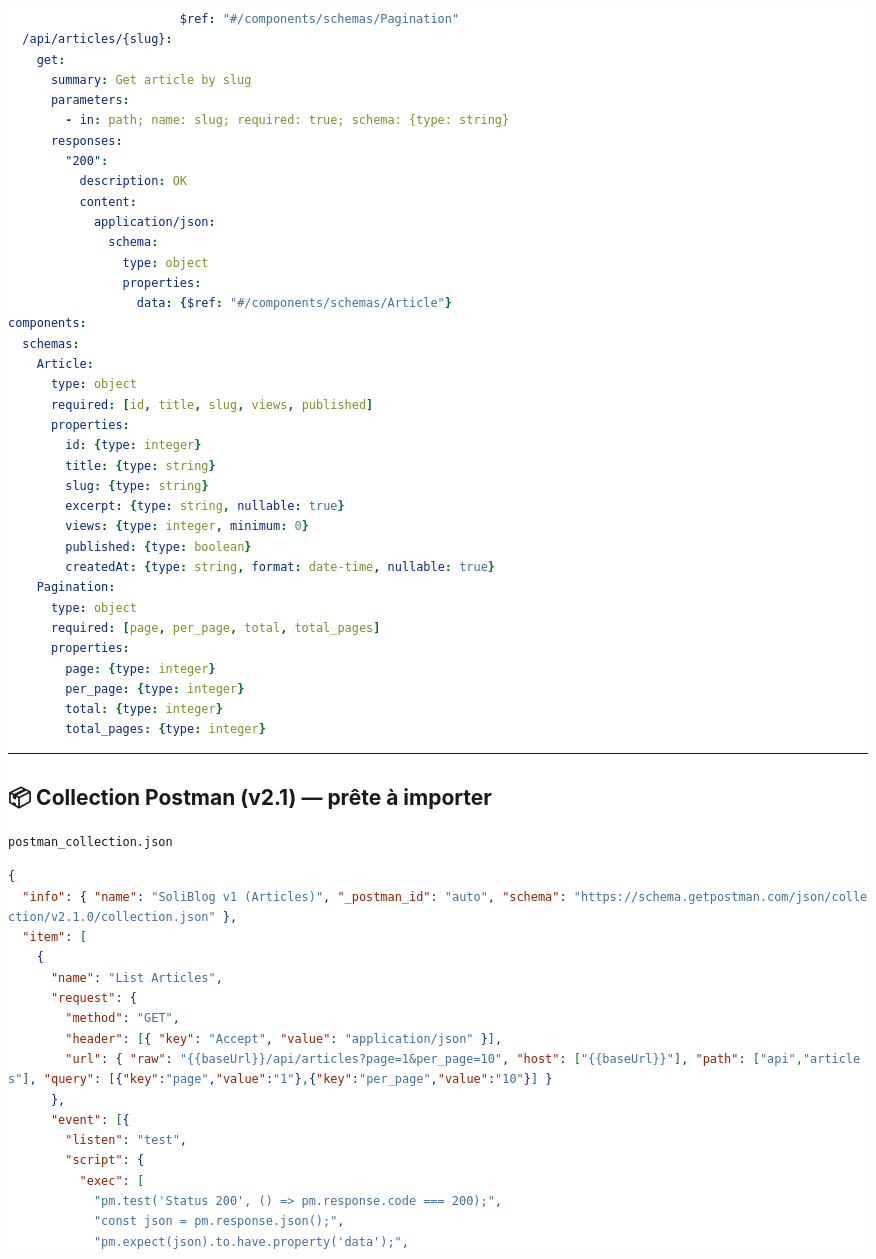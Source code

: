 ```yaml
                        $ref: "#/components/schemas/Pagination"
  /api/articles/{slug}:
    get:
      summary: Get article by slug
      parameters:
        - in: path; name: slug; required: true; schema: {type: string}
      responses:
        "200":
          description: OK
          content:
            application/json:
              schema:
                type: object
                properties:
                  data: {$ref: "#/components/schemas/Article"}
components:
  schemas:
    Article:
      type: object
      required: [id, title, slug, views, published]
      properties:
        id: {type: integer}
        title: {type: string}
        slug: {type: string}
        excerpt: {type: string, nullable: true}
        views: {type: integer, minimum: 0}
        published: {type: boolean}
        createdAt: {type: string, format: date-time, nullable: true}
    Pagination:
      type: object
      required: [page, per_page, total, total_pages]
      properties:
        page: {type: integer}
        per_page: {type: integer}
        total: {type: integer}
        total_pages: {type: integer}
```

---

## 📦 Collection **Postman** (v2.1) — prête à importer

`postman_collection.json`

```json
{
  "info": { "name": "SoliBlog v1 (Articles)", "_postman_id": "auto", "schema": "https://schema.getpostman.com/json/collection/v2.1.0/collection.json" },
  "item": [
    {
      "name": "List Articles",
      "request": {
        "method": "GET",
        "header": [{ "key": "Accept", "value": "application/json" }],
        "url": { "raw": "{{baseUrl}}/api/articles?page=1&per_page=10", "host": ["{{baseUrl}}"], "path": ["api","articles"], "query": [{"key":"page","value":"1"},{"key":"per_page","value":"10"}] }
      },
      "event": [{
        "listen": "test",
        "script": {
          "exec": [
            "pm.test('Status 200', () => pm.response.code === 200);",
            "const json = pm.response.json();",
            "pm.expect(json).to.have.property('data');",
```